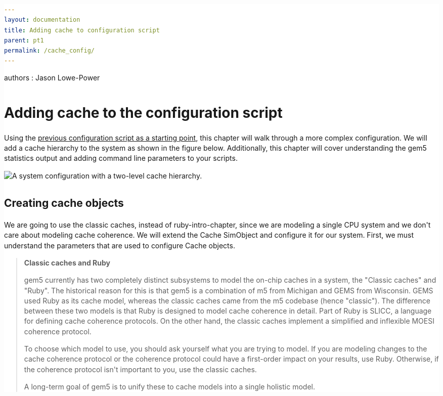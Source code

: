 ```yaml
---
layout: documentation
title: Adding cache to configuration script
parent: pt1
permalink: /cache_config/
---
```

authors
:   Jason Lowe-Power

Adding cache to the configuration script
========================================

Using the [previous configuration script as a starting point](/simple_config),
this chapter will walk through a more complex configuration. We will add
a cache hierarchy to the system as shown in
the figure below. Additionally, this chapter
will cover understanding the gem5 statistics output and adding command
line parameters to your scripts.

![A system configuration with a two-level cache
hierarchy.](../assets/img/advanced_config.png)

Creating cache objects
----------------------

We are going to use the classic caches, instead of ruby-intro-chapter,
since we are modeling a single CPU system and we don't care about
modeling cache coherence. We will extend the Cache SimObject and
configure it for our system. First, we must understand the parameters
that are used to configure Cache objects.

> **Classic caches and Ruby**
>
> gem5 currently has two completely distinct subsystems to model the
> on-chip caches in a system, the "Classic caches" and "Ruby". The
> historical reason for this is that gem5 is a combination of m5 from
> Michigan and GEMS from Wisconsin. GEMS used Ruby as its cache model,
> whereas the classic caches came from the m5 codebase (hence
> "classic"). The difference between these two models is that Ruby is
> designed to model cache coherence in detail. Part of Ruby is SLICC, a
> language for defining cache coherence protocols. On the other hand,
> the classic caches implement a simplified and inflexible MOESI
> coherence protocol.
>
> To choose which model to use, you should ask yourself what you are
> trying to model. If you are modeling changes to the cache coherence
> protocol or the coherence protocol could have a first-order impact on
> your results, use Ruby. Otherwise, if the coherence protocol isn't
> important to you, use the classic caches.
>
> A long-term goal of gem5 is to unify these to cache models into a
> single holistic model.
